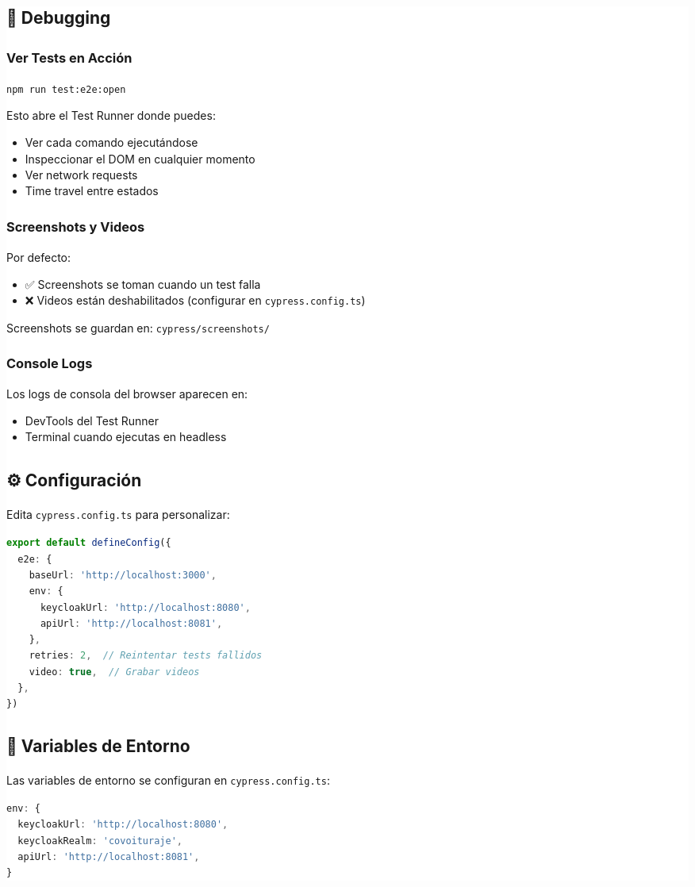 ## 🐛 Debugging

### Ver Tests en Acción

```bash
npm run test:e2e:open
```

Esto abre el Test Runner donde puedes:
- Ver cada comando ejecutándose
- Inspeccionar el DOM en cualquier momento
- Ver network requests
- Time travel entre estados

### Screenshots y Videos

Por defecto:
- ✅ Screenshots se toman cuando un test falla
- ❌ Videos están deshabilitados (configurar en `cypress.config.ts`)

Screenshots se guardan en: `cypress/screenshots/`

### Console Logs

Los logs de consola del browser aparecen en:
- DevTools del Test Runner
- Terminal cuando ejecutas en headless

## ⚙️ Configuración

Edita `cypress.config.ts` para personalizar:

```typescript
export default defineConfig({
  e2e: {
    baseUrl: 'http://localhost:3000',
    env: {
      keycloakUrl: 'http://localhost:8080',
      apiUrl: 'http://localhost:8081',
    },
    retries: 2,  // Reintentar tests fallidos
    video: true,  // Grabar videos
  },
})
```

## 🔗 Variables de Entorno

Las variables de entorno se configuran en `cypress.config.ts`:

```typescript
env: {
  keycloakUrl: 'http://localhost:8080',
  keycloakRealm: 'covoituraje',
  apiUrl: 'http://localhost:8081',
}
```
